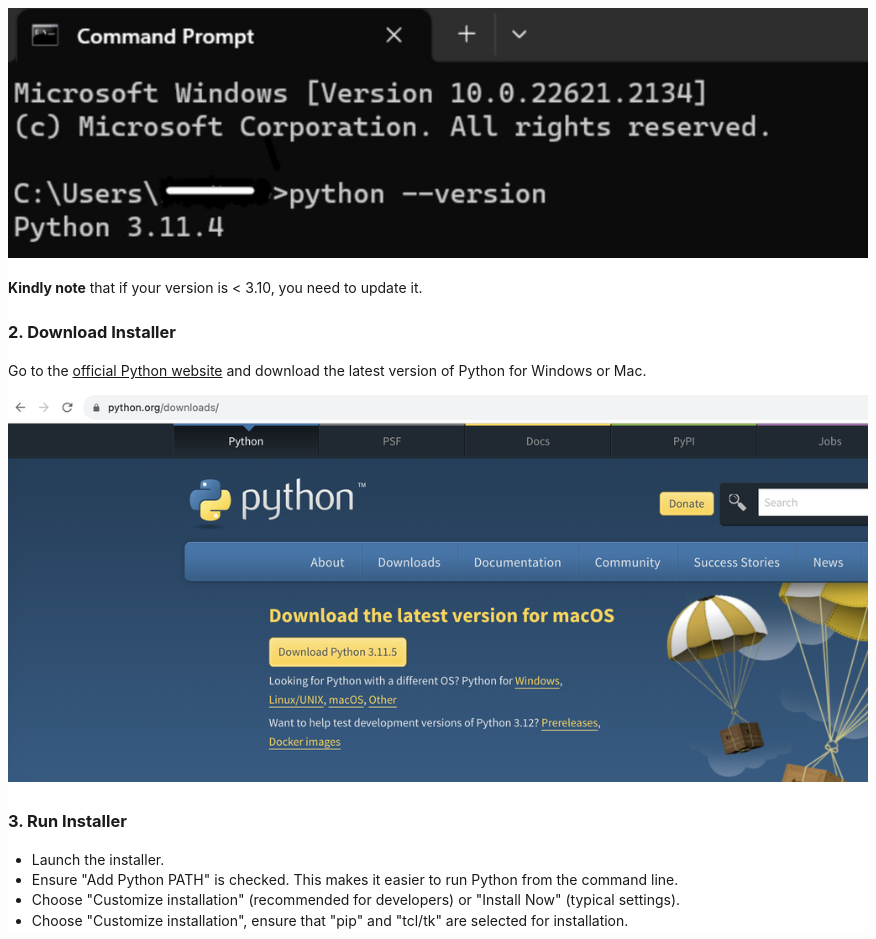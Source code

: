 ![image](images/PythonVersion.png)

**Kindly note** that if your version is < 3.10, you need to update it.

### 2. **Download Installer** 
Go to the [official Python website](https://www.python.org/downloads/windows/) and download the latest version of Python for Windows or Mac. 

![image](images/PythonOrg.png)

### 3. **Run Installer** 
 
- Launch the installer. 
- Ensure "Add Python PATH" is checked. This makes it easier to run Python from the command line. 
- Choose "Customize installation" (recommended for developers) or "Install Now" (typical settings). 
- Choose "Customize installation", ensure that "pip" and "tcl/tk" are selected for installation. 
